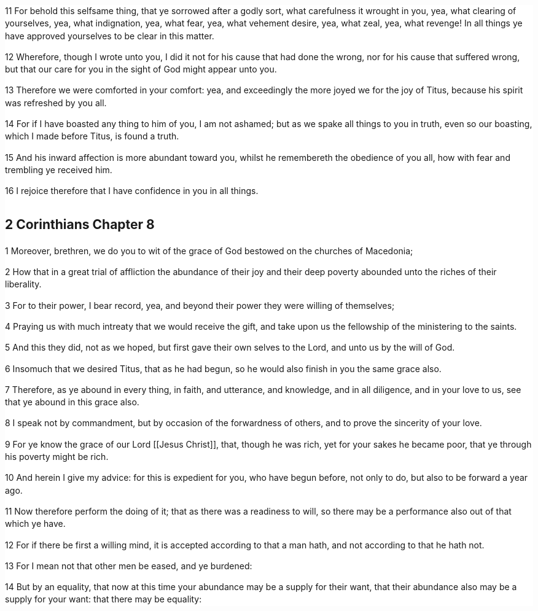 11 For behold this selfsame thing, that ye sorrowed after a godly sort, what carefulness it wrought in you, yea, what clearing of yourselves, yea, what indignation, yea, what fear, yea, what vehement desire, yea, what zeal, yea, what revenge! In all things ye have approved yourselves to be clear in this matter.

12 Wherefore, though I wrote unto you, I did it not for his cause that had done the wrong, nor for his cause that suffered wrong, but that our care for you in the sight of God might appear unto you.

13 Therefore we were comforted in your comfort: yea, and exceedingly the more joyed we for the joy of Titus, because his spirit was refreshed by you all.

14 For if I have boasted any thing to him of you, I am not ashamed; but as we spake all things to you in truth, even so our boasting, which I made before Titus, is found a truth.

15 And his inward affection is more abundant toward you, whilst he remembereth the obedience of you all, how with fear and trembling ye received him.

16 I rejoice therefore that I have confidence in you in all things.


## 2 Corinthians Chapter 8

1 Moreover, brethren, we do you to wit of the grace of God bestowed on the churches of Macedonia;

2 How that in a great trial of affliction the abundance of their joy and their deep poverty abounded unto the riches of their liberality.

3 For to their power, I bear record, yea, and beyond their power they were willing of themselves;

4 Praying us with much intreaty that we would receive the gift, and take upon us the fellowship of the ministering to the saints.

5 And this they did, not as we hoped, but first gave their own selves to the Lord, and unto us by the will of God.

6 Insomuch that we desired Titus, that as he had begun, so he would also finish in you the same grace also.

7 Therefore, as ye abound in every thing, in faith, and utterance, and knowledge, and in all diligence, and in your love to us, see that ye abound in this grace also.

8 I speak not by commandment, but by occasion of the forwardness of others, and to prove the sincerity of your love.

9 For ye know the grace of our Lord [[Jesus Christ]], that, though he was rich, yet for your sakes he became poor, that ye through his poverty might be rich.

10 And herein I give my advice: for this is expedient for you, who have begun before, not only to do, but also to be forward a year ago.

11 Now therefore perform the doing of it; that as there was a readiness to will, so there may be a performance also out of that which ye have.

12 For if there be first a willing mind, it is accepted according to that a man hath, and not according to that he hath not.

13 For I mean not that other men be eased, and ye burdened:

14 But by an equality, that now at this time your abundance may be a supply for their want, that their abundance also may be a supply for your want: that there may be equality:
